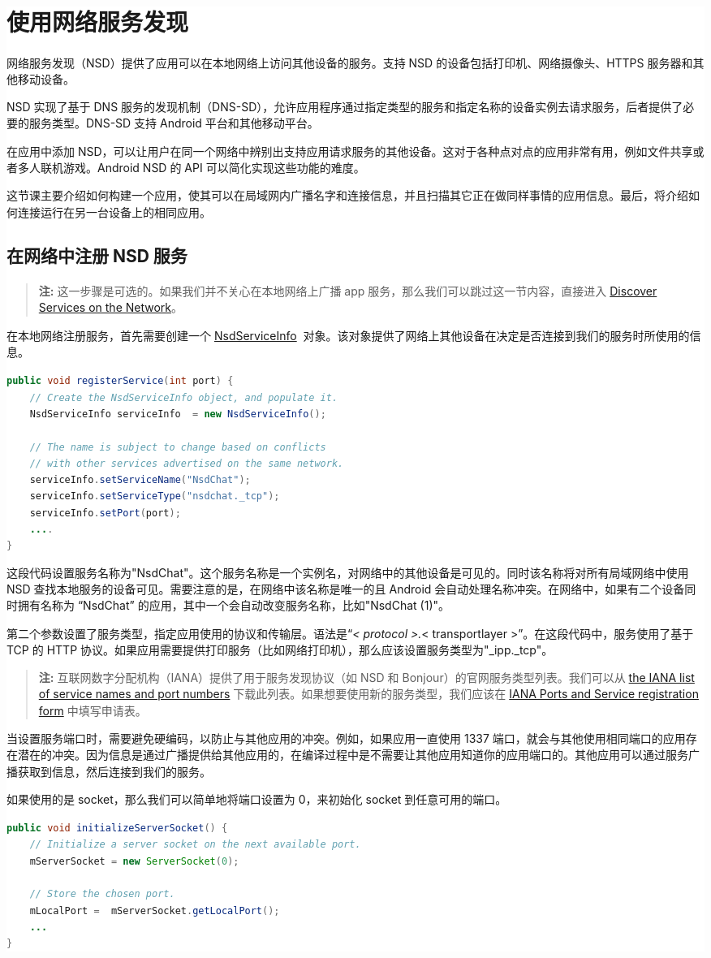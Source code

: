 # 使用网络服务发现

网络服务发现（NSD）提供了应用可以在本地网络上访问其他设备的服务。支持 NSD 的设备包括打印机、网络摄像头、HTTPS 服务器和其他移动设备。


NSD 实现了基于 DNS 服务的发现机制（DNS-SD），允许应用程序通过指定类型的服务和指定名称的设备实例去请求服务，后者提供了必要的服务类型。DNS-SD 支持 Android 平台和其他移动平台。

在应用中添加 NSD，可以让用户在同一个网络中辨别出支持应用请求服务的其他设备。这对于各种点对点的应用非常有用，例如文件共享或者多人联机游戏。Android NSD 的 API 可以简化实现这些功能的难度。

这节课主要介绍如何构建一个应用，使其可以在局域网内广播名字和连接信息，并且扫描其它正在做同样事情的应用信息。最后，将介绍如何连接运行在另一台设备上的相同应用。



## 在网络中注册 NSD 服务
>**注:** 这一步骤是可选的。如果我们并不关心在本地网络上广播 app 服务，那么我们可以跳过这一节内容，直接进入 [Discover Services on the Network](https://developer.android.google.cn/training/connect-devices-wirelessly/nsd.html#discover)。

在本地网络注册服务，首先需要创建一个 [NsdServiceInfo](https://developer.android.google.cn/reference/android/net/nsd/NsdServiceInfo.html)  对象。该对象提供了网络上其他设备在决定是否连接到我们的服务时所使用的信息。

```java
public void registerService(int port) {
    // Create the NsdServiceInfo object, and populate it.
    NsdServiceInfo serviceInfo  = new NsdServiceInfo();

    // The name is subject to change based on conflicts
    // with other services advertised on the same network.
    serviceInfo.setServiceName("NsdChat");
    serviceInfo.setServiceType("nsdchat._tcp");
    serviceInfo.setPort(port);
    ....
}
```

这段代码设置服务名称为"NsdChat"。这个服务名称是一个实例名，对网络中的其他设备是可见的。同时该名称将对所有局域网络中使用 NSD 查找本地服务的设备可见。需要注意的是，在网络中该名称是唯一的且 Android 会自动处理名称冲突。在网络中，如果有二个设备同时拥有名称为 “NsdChat” 的应用，其中一个会自动改变服务名称，比如"NsdChat (1)"。

第二个参数设置了服务类型，指定应用使用的协议和传输层。语法是“_< protocol >._< transportlayer >”。在这段代码中，服务使用了基于 TCP 的 HTTP 协议。如果应用需要提供打印服务（比如网络打印机），那么应该设置服务类型为"_ipp._tcp"。


>**注:** 互联网数字分配机构（IANA）提供了用于服务发现协议（如 NSD 和 Bonjour）的官网服务类型列表。我们可以从 [the IANA list of service names and port numbers](http://www.iana.org/assignments/service-names-port-numbers/service-names-port-numbers.xml) 下载此列表。如果想要使用新的服务类型，我们应该在 [IANA Ports and Service registration form](https://www.iana.org/form/ports-services) 中填写申请表。

当设置服务端口时，需要避免硬编码，以防止与其他应用的冲突。例如，如果应用一直使用 1337 端口，就会与其他使用相同端口的应用存在潜在的冲突。因为信息是通过广播提供给其他应用的，在编译过程中是不需要让其他应用知道你的应用端口的。其他应用可以通过服务广播获取到信息，然后连接到我们的服务。

如果使用的是 socket，那么我们可以简单地将端口设置为 0，来初始化 socket 到任意可用的端口。

```java
public void initializeServerSocket() {  
    // Initialize a server socket on the next available port.  
    mServerSocket = new ServerSocket(0);  
  
    // Store the chosen port.  
    mLocalPort =  mServerSocket.getLocalPort();  
    ...  
}  
```
